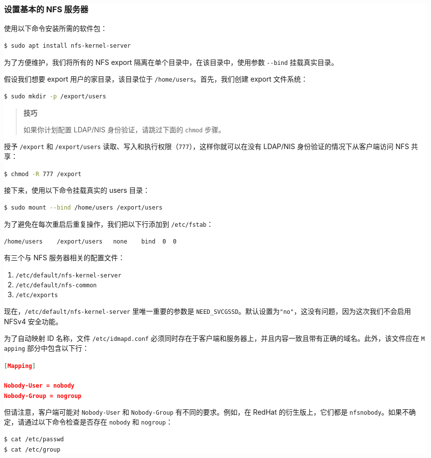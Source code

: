 ### 设置基本的 NFS 服务器

使用以下命令安装所需的软件包：

```sh
$ sudo apt install nfs-kernel-server
```

为了方便维护，我们将所有的 NFS export 隔离在单个目录中，在该目录中，使用参数 `--bind` 挂载真实目录。

假设我们想要 export 用户的家目录，该目录位于 `/home/users`。首先，我们创建 export 文件系统：

```sh
$ sudo mkdir -p /export/users
```

>**技巧**
>
>如果你计划配置 LDAP/NIS 身份验证，请跳过下面的 `chmod` 步骤。

授予 `/export` 和 `/export/users` 读取、写入和执行权限（`777`），这样你就可以在没有 LDAP/NIS 身份验证的情况下从客户端访问 NFS 共享：

```sh
$ chmod -R 777 /export
```

接下来，使用以下命令挂载真实的 users 目录：

```sh
$ sudo mount --bind /home/users /export/users
```

为了避免在每次重启后重复操作，我们把以下行添加到 `/etc/fstab`：

```sh
/home/users    /export/users   none    bind  0  0
```

有三个与 NFS 服务器相关的配置文件：

1. `/etc/default/nfs-kernel-server`
2. `/etc/default/nfs-common`
3. `/etc/exports`

现在，`/etc/default/nfs-kernel-server` 里唯一重要的参数是 `NEED_SVCGSSD`。默认设置为`"no"`，这没有问题，因为这次我们不会启用 NFSv4 安全功能。

为了自动映射 ID 名称，文件 `/etc/idmapd.conf` 必须同时存在于客户端和服务器上，并且内容一致且带有正确的域名。此外，该文件应在 `Mapping` 部分中包含以下行：

```json
[Mapping]

Nobody-User = nobody
Nobody-Group = nogroup
```

但请注意，客户端可能对 `Nobody-User` 和 `Nobody-Group` 有不同的要求。例如，在 RedHat 的衍生版上，它们都是 `nfsnobody`。如果不确定，请通过以下命令检查是否存在 `nobody` 和 `nogroup`：

```sh
$ cat /etc/passwd
$ cat /etc/group
```
